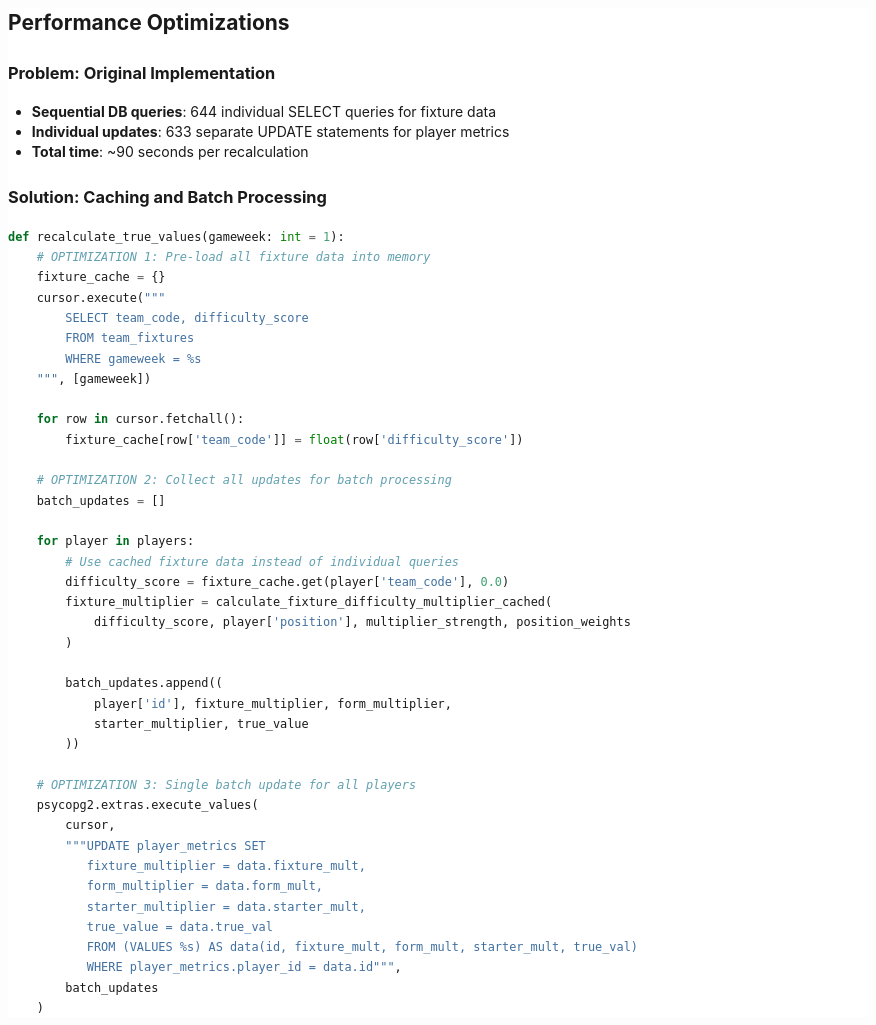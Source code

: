 ## Performance Optimizations

### Problem: Original Implementation
- **Sequential DB queries**: 644 individual SELECT queries for fixture data
- **Individual updates**: 633 separate UPDATE statements for player metrics
- **Total time**: ~90 seconds per recalculation

### Solution: Caching and Batch Processing
```python
def recalculate_true_values(gameweek: int = 1):
    # OPTIMIZATION 1: Pre-load all fixture data into memory
    fixture_cache = {}
    cursor.execute("""
        SELECT team_code, difficulty_score 
        FROM team_fixtures 
        WHERE gameweek = %s
    """, [gameweek])
    
    for row in cursor.fetchall():
        fixture_cache[row['team_code']] = float(row['difficulty_score'])
    
    # OPTIMIZATION 2: Collect all updates for batch processing
    batch_updates = []
    
    for player in players:
        # Use cached fixture data instead of individual queries
        difficulty_score = fixture_cache.get(player['team_code'], 0.0)
        fixture_multiplier = calculate_fixture_difficulty_multiplier_cached(
            difficulty_score, player['position'], multiplier_strength, position_weights
        )
        
        batch_updates.append((
            player['id'], fixture_multiplier, form_multiplier, 
            starter_multiplier, true_value
        ))
    
    # OPTIMIZATION 3: Single batch update for all players
    psycopg2.extras.execute_values(
        cursor,
        """UPDATE player_metrics SET 
           fixture_multiplier = data.fixture_mult,
           form_multiplier = data.form_mult,
           starter_multiplier = data.starter_mult,
           true_value = data.true_val
           FROM (VALUES %s) AS data(id, fixture_mult, form_mult, starter_mult, true_val)
           WHERE player_metrics.player_id = data.id""",
        batch_updates
    )
```
